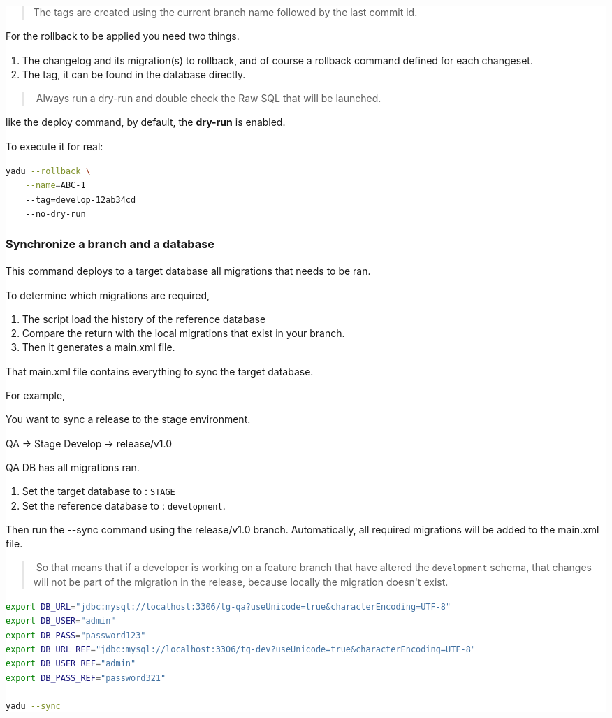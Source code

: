 > The tags are created using the current branch name followed by the last commit id.

For the rollback to be applied you need two things.

1. The changelog and its migration(s) to rollback, and of course a rollback command defined for each changeset.
2. The tag, it can be found in the database directly.

> Always run a dry-run and double check the Raw SQL that will be launched.

like the deploy command, by default, the **dry-run** is enabled.

To execute it for real:

```bash
yadu --rollback \
    --name=ABC-1
    --tag=develop-12ab34cd
    --no-dry-run
```

### Synchronize a branch and a database

This command deploys to a target database all migrations that needs to be ran.

To determine which migrations are required, 
1. The script load the history of the reference database
2. Compare the return with the local migrations that exist in your branch. 
3. Then it generates a main.xml file.

That main.xml file contains everything to sync the target database.

For example,

You want to sync a release to the stage environment.

QA      -> Stage
Develop -> release/v1.0

QA DB has all migrations ran.

1. Set the target database to : `STAGE`
2. Set the reference database to : `development`.

Then run the --sync command using the release/v1.0 branch. 
Automatically, all required migrations will be added to the main.xml file.

> So that means that if a developer is working on a feature branch that have altered the `development` schema, that changes will not be part of the migration in the release, because locally the migration doesn't exist.

```bash
export DB_URL="jdbc:mysql://localhost:3306/tg-qa?useUnicode=true&characterEncoding=UTF-8"
export DB_USER="admin"
export DB_PASS="password123"
export DB_URL_REF="jdbc:mysql://localhost:3306/tg-dev?useUnicode=true&characterEncoding=UTF-8"
export DB_USER_REF="admin"
export DB_PASS_REF="password321"

yadu --sync
```
